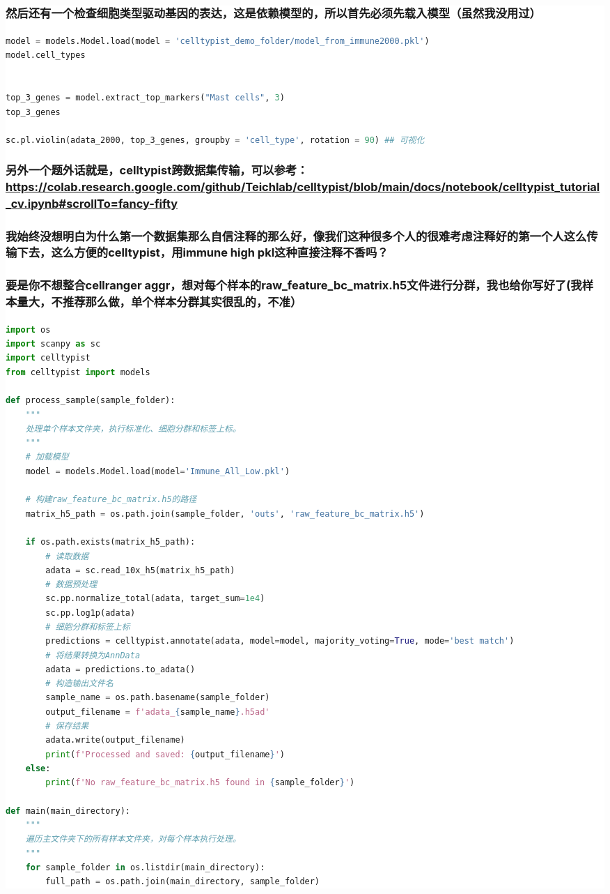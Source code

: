 ### 然后还有一个检查细胞类型驱动基因的表达，这是依赖模型的，所以首先必须先载入模型（虽然我没用过）
``` python
model = models.Model.load(model = 'celltypist_demo_folder/model_from_immune2000.pkl')
model.cell_types


top_3_genes = model.extract_top_markers("Mast cells", 3)
top_3_genes

sc.pl.violin(adata_2000, top_3_genes, groupby = 'cell_type', rotation = 90) ## 可视化
```

### 另外一个题外话就是，celltypist跨数据集传输，可以参考：https://colab.research.google.com/github/Teichlab/celltypist/blob/main/docs/notebook/celltypist_tutorial_cv.ipynb#scrollTo=fancy-fifty
### 我始终没想明白为什么第一个数据集那么自信注释的那么好，像我们这种很多个人的很难考虑注释好的第一个人这么传输下去，这么方便的celltypist，用immune high pkl这种直接注释不香吗？

### 要是你不想整合cellranger aggr，想对每个样本的raw_feature_bc_matrix.h5文件进行分群，我也给你写好了(我样本量大，不推荐那么做，单个样本分群其实很乱的，不准）
``` python
import os
import scanpy as sc
import celltypist
from celltypist import models

def process_sample(sample_folder):
    """
    处理单个样本文件夹，执行标准化、细胞分群和标签上标。
    """
    # 加载模型
    model = models.Model.load(model='Immune_All_Low.pkl')
    
    # 构建raw_feature_bc_matrix.h5的路径
    matrix_h5_path = os.path.join(sample_folder, 'outs', 'raw_feature_bc_matrix.h5')
    
    if os.path.exists(matrix_h5_path):
        # 读取数据
        adata = sc.read_10x_h5(matrix_h5_path)
        # 数据预处理
        sc.pp.normalize_total(adata, target_sum=1e4)
        sc.pp.log1p(adata)
        # 细胞分群和标签上标
        predictions = celltypist.annotate(adata, model=model, majority_voting=True, mode='best match')
        # 将结果转换为AnnData
        adata = predictions.to_adata()
        # 构造输出文件名
        sample_name = os.path.basename(sample_folder)
        output_filename = f'adata_{sample_name}.h5ad'
        # 保存结果
        adata.write(output_filename)
        print(f'Processed and saved: {output_filename}')
    else:
        print(f'No raw_feature_bc_matrix.h5 found in {sample_folder}')

def main(main_directory):
    """
    遍历主文件夹下的所有样本文件夹，对每个样本执行处理。
    """
    for sample_folder in os.listdir(main_directory):
        full_path = os.path.join(main_directory, sample_folder)
```